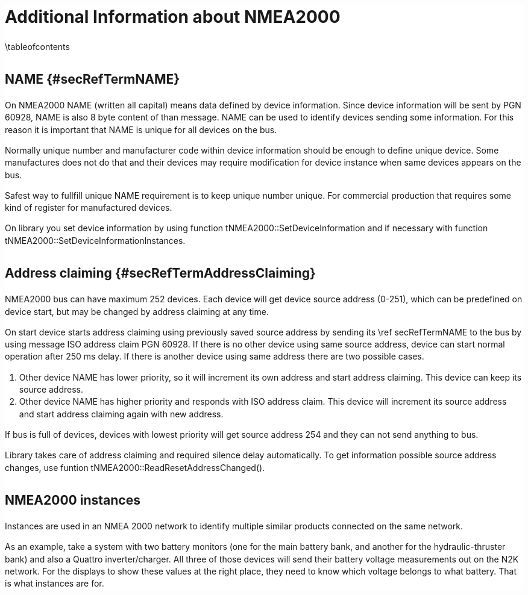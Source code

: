 # Additional Information about NMEA2000

\tableofcontents

## NAME {#secRefTermNAME}

On NMEA2000 NAME (written all capital) means data defined by device information. Since device information will be sent by PGN 60928, NAME is also 8 byte content of than message. NAME can be used to identify devices sending some information. For this reason it is important that NAME is unique for all devices on the bus.

Normally unique number and manufacturer code within device information should be enough to define unique device. Some manufactures does not do that and their devices may require modification for device instance when same devices appears on the bus.

Safest way to fullfill unique NAME requirement is to keep unique number unique. For commercial production that requires some kind of register for manufactured devices.

On library you set device information by using function tNMEA2000::SetDeviceInformation and if necessary with function tNMEA2000::SetDeviceInformationInstances.

## Address claiming {#secRefTermAddressClaiming}

NMEA2000 bus can have maximum 252 devices. Each device will get device source address (0-251), which
can be predefined on device start, but may be changed by address claiming at any time.

On start device starts address claiming using previously saved source address by sending its \ref secRefTermNAME to the bus by using message ISO address claim PGN 60928. If there is no other device using same source address, device can start normal operation after 250 ms delay. If there is another device using same address there are two possible cases.
1. Other device NAME has lower priority, so it will increment its own address and start address claiming. This device can keep its source address.
2. Other device NAME has higher priority and responds with ISO address claim. This device will increment its source address and start address claiming again with new address.

If bus is full of devices, devices with lowest priority will get source address 254 and they can not send anything to bus.

Library takes care of address claiming and required silence delay automatically. To get information possible source address changes, use funtion tNMEA2000::ReadResetAddressChanged().

## NMEA2000 instances

Instances are used in an NMEA 2000 network to identify multiple similar products connected on the same network.

As an example, take a system with two battery monitors (one for the main battery bank, and another for the hydraulic-thruster bank) and also a Quattro inverter/charger. All three of those devices will send their battery voltage measurements out on the N2K network. For the displays to show these values at the right place, they need to know which voltage belongs to what battery. That is what instances are for.
